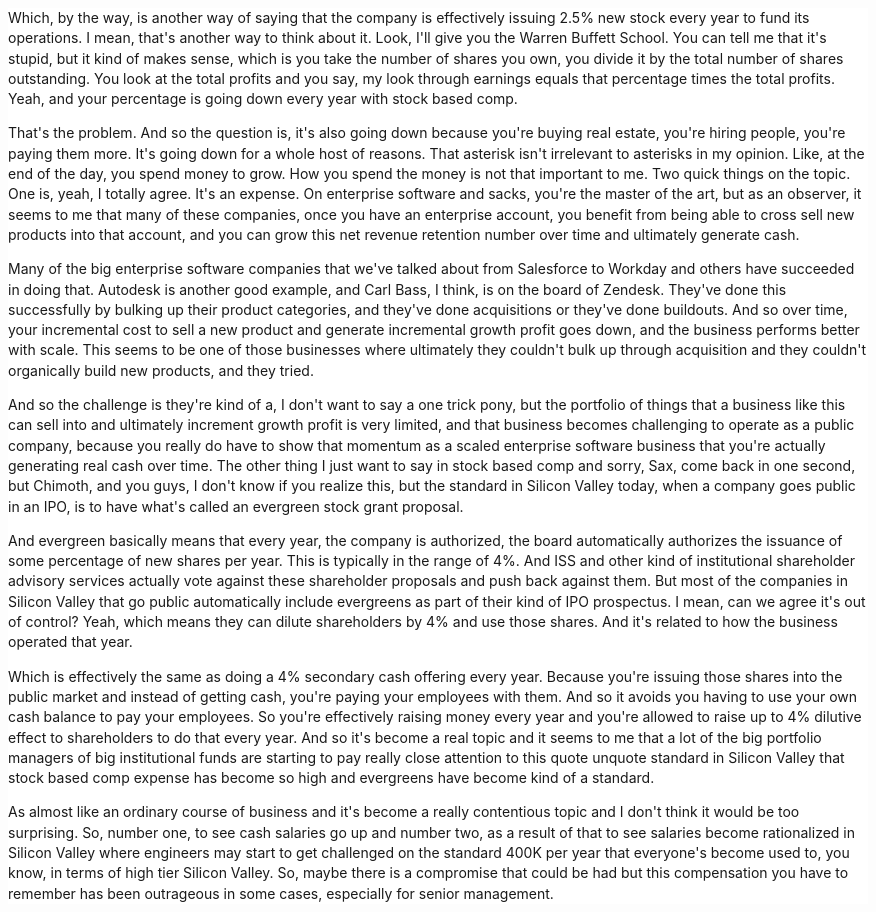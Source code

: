 Which, by the way, is another way of saying that the company is effectively issuing 2.5% new stock every year to fund its operations. I mean, that's another way to think about it. Look, I'll give you the Warren Buffett School. You can tell me that it's stupid, but it kind of makes sense, which is you take the number of shares you own, you divide it by the total number of shares outstanding. You look at the total profits and you say, my look through earnings equals that percentage times the total profits. Yeah, and your percentage is going down every year with stock based comp.

That's the problem. And so the question is, it's also going down because you're buying real estate, you're hiring people, you're paying them more. It's going down for a whole host of reasons. That asterisk isn't irrelevant to asterisks in my opinion. Like, at the end of the day, you spend money to grow. How you spend the money is not that important to me. Two quick things on the topic. One is, yeah, I totally agree. It's an expense. On enterprise software and sacks, you're the master of the art, but as an observer, it seems to me that many of these companies, once you have an enterprise account, you benefit from being able to cross sell new products into that account, and you can grow this net revenue retention number over time and ultimately generate cash.

Many of the big enterprise software companies that we've talked about from Salesforce to Workday and others have succeeded in doing that. Autodesk is another good example, and Carl Bass, I think, is on the board of Zendesk. They've done this successfully by bulking up their product categories, and they've done acquisitions or they've done buildouts. And so over time, your incremental cost to sell a new product and generate incremental growth profit goes down, and the business performs better with scale. This seems to be one of those businesses where ultimately they couldn't bulk up through acquisition and they couldn't organically build new products, and they tried.

And so the challenge is they're kind of a, I don't want to say a one trick pony, but the portfolio of things that a business like this can sell into and ultimately increment growth profit is very limited, and that business becomes challenging to operate as a public company, because you really do have to show that momentum as a scaled enterprise software business that you're actually generating real cash over time. The other thing I just want to say in stock based comp and sorry, Sax, come back in one second, but Chimoth, and you guys, I don't know if you realize this, but the standard in Silicon Valley today, when a company goes public in an IPO, is to have what's called an evergreen stock grant proposal.

And evergreen basically means that every year, the company is authorized, the board automatically authorizes the issuance of some percentage of new shares per year. This is typically in the range of 4%. And ISS and other kind of institutional shareholder advisory services actually vote against these shareholder proposals and push back against them. But most of the companies in Silicon Valley that go public automatically include evergreens as part of their kind of IPO prospectus. I mean, can we agree it's out of control? Yeah, which means they can dilute shareholders by 4% and use those shares. And it's related to how the business operated that year.

Which is effectively the same as doing a 4% secondary cash offering every year. Because you're issuing those shares into the public market and instead of getting cash, you're paying your employees with them. And so it avoids you having to use your own cash balance to pay your employees. So you're effectively raising money every year and you're allowed to raise up to 4% dilutive effect to shareholders to do that every year. And so it's become a real topic and it seems to me that a lot of the big portfolio managers of big institutional funds are starting to pay really close attention to this quote unquote standard in Silicon Valley that stock based comp expense has become so high and evergreens have become kind of a standard.

As almost like an ordinary course of business and it's become a really contentious topic and I don't think it would be too surprising. So, number one, to see cash salaries go up and number two, as a result of that to see salaries become rationalized in Silicon Valley where engineers may start to get challenged on the standard 400K per year that everyone's become used to, you know, in terms of high tier Silicon Valley. So, maybe there is a compromise that could be had but this compensation you have to remember has been outrageous in some cases, especially for senior management.
